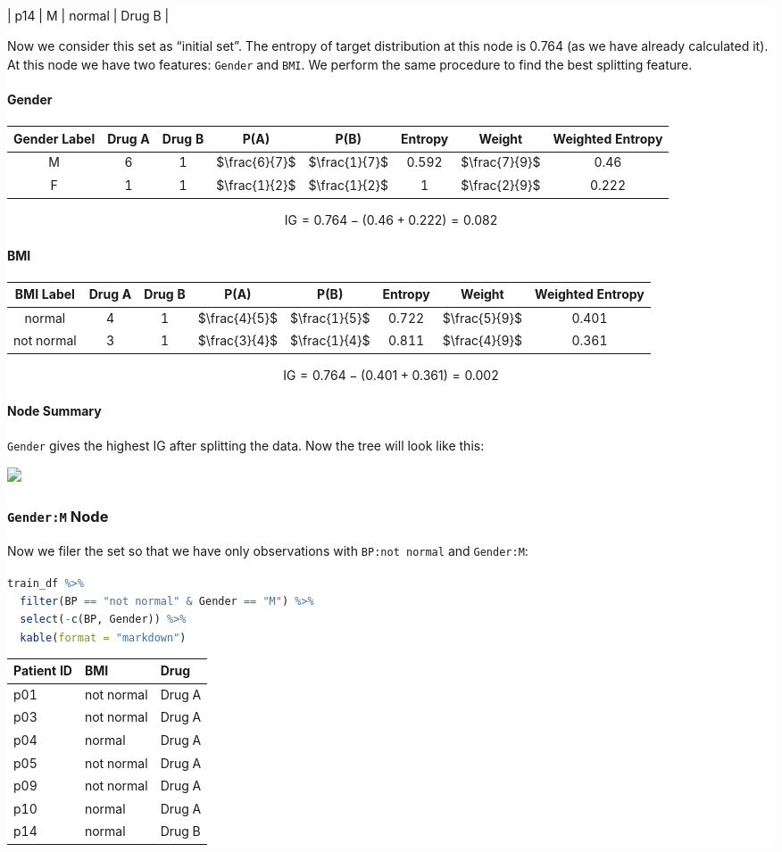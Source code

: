 | p14        | M      | normal     | Drug B |

Now we consider this set as “initial set”. The entropy of target distribution at this node is $0.764$ (as we have already calculated it). At this node we have two features: `Gender` and `BMI`. We perform the same procedure to find the best splitting feature.

#### Gender

| Gender Label | Drug A | Drug B | P(A) | P(B) | Entropy | Weight | Weighted Entropy |
|:--:|:--:|:--:|:--:|:--:|:--:|:--:|:--:|
| M | 6 | 1 | $\frac{6}{7}$ | $\frac{1}{7}$ | 0.592 | $\frac{7}{9}$ | 0.46 |
| F | 1 | 1 | $\frac{1}{2}$ | $\frac{1}{2}$ | 1 | $\frac{2}{9}$ | 0.222 |

$$\text{IG} = 0.764 - (0.46 + 0.222) = 0.082$$

#### BMI

| BMI Label | Drug A | Drug B | P(A) | P(B) | Entropy | Weight | Weighted Entropy |
|:--:|:--:|:--:|:--:|:--:|:--:|:--:|:--:|
| normal | 4 | 1 | $\frac{4}{5}$ | $\frac{1}{5}$ | 0.722 | $\frac{5}{9}$ | 0.401 |
| not normal | 3 | 1 | $\frac{3}{4}$ | $\frac{1}{4}$ | 0.811 | $\frac{4}{9}$ | 0.361 |

$$\text{IG} = 0.764 - (0.401 + 0.361) = 0.002$$

#### Node Summary

`Gender` gives the highest IG after splitting the data. Now the tree will look like this:

<img src="{{< blogdown/postref >}}index_files/figure-html/unnamed-chunk-14-1.png" width="672" />

### `Gender:M` Node

Now we filer the set so that we have only observations with `BP:not normal` and `Gender:M`:

``` r
train_df %>% 
  filter(BP == "not normal" & Gender == "M") %>% 
  select(-c(BP, Gender)) %>% 
  kable(format = "markdown")
```

| Patient ID | BMI        | Drug   |
|:-----------|:-----------|:-------|
| p01        | not normal | Drug A |
| p03        | not normal | Drug A |
| p04        | normal     | Drug A |
| p05        | not normal | Drug A |
| p09        | not normal | Drug A |
| p10        | normal     | Drug A |
| p14        | normal     | Drug B |

